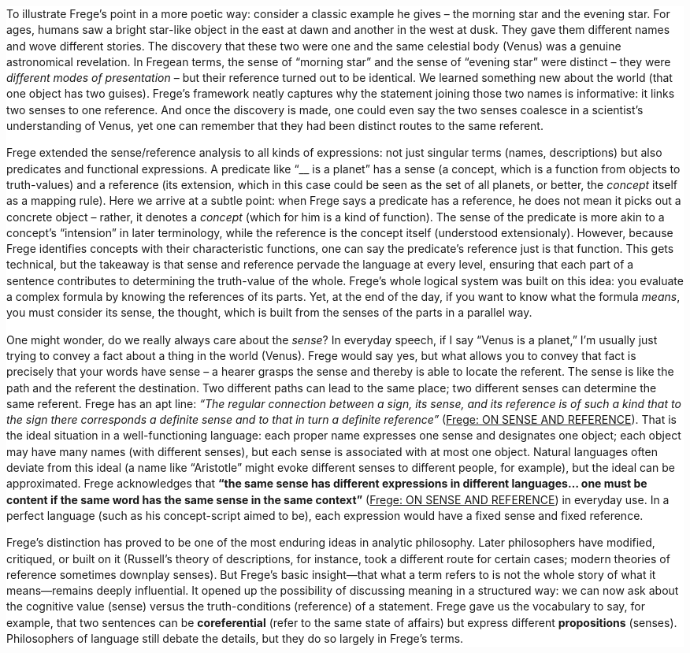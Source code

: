 To illustrate Frege’s point in a more poetic way: consider a classic example he gives – the morning star and the evening star. For ages, humans saw a bright star-like object in the east at dawn and another in the west at dusk. They gave them different names and wove different stories. The discovery that these two were one and the same celestial body (Venus) was a genuine astronomical revelation. In Fregean terms, the sense of “morning star” and the sense of “evening star” were distinct – they were *different modes of presentation* – but their reference turned out to be identical. We learned something new about the world (that one object has two guises). Frege’s framework neatly captures why the statement joining those two names is informative: it links two senses to one reference. And once the discovery is made, one could even say the two senses coalesce in a scientist’s understanding of Venus, yet one can remember that they had been distinct routes to the same referent.

Frege extended the sense/reference analysis to all kinds of expressions: not just singular terms (names, descriptions) but also predicates and functional expressions. A predicate like “__ is a planet” has a sense (a concept, which is a function from objects to truth-values) and a reference (its extension, which in this case could be seen as the set of all planets, or better, the *concept* itself as a mapping rule). Here we arrive at a subtle point: when Frege says a predicate has a reference, he does not mean it picks out a concrete object – rather, it denotes a *concept* (which for him is a kind of function). The sense of the predicate is more akin to a concept’s “intension” in later terminology, while the reference is the concept itself (understood extensionaly). However, because Frege identifies concepts with their characteristic functions, one can say the predicate’s reference just is that function. This gets technical, but the takeaway is that sense and reference pervade the language at every level, ensuring that each part of a sentence contributes to determining the truth-value of the whole. Frege’s whole logical system was built on this idea: you evaluate a complex formula by knowing the references of its parts. Yet, at the end of the day, if you want to know what the formula *means*, you must consider its sense, the thought, which is built from the senses of the parts in a parallel way.

One might wonder, do we really always care about the *sense*? In everyday speech, if I say “Venus is a planet,” I’m usually just trying to convey a fact about a thing in the world (Venus). Frege would say yes, but what allows you to convey that fact is precisely that your words have sense – a hearer grasps the sense and thereby is able to locate the referent. The sense is like the path and the referent the destination. Two different paths can lead to the same place; two different senses can determine the same referent. Frege has an apt line: *“The regular connection between a sign, its sense, and its reference is of such a kind that to the sign there corresponds a definite sense and to that in turn a definite reference”* ([Frege: ON SENSE AND REFERENCE](https://philosophy.ucsc.edu/courses/images/Frege_%20ON%20SENSE%20AND%20REFERENCE.pdf#:~:text=The%20regular%20connexion%20between%20a,totality%20of%20signs%2C%20there%20should)). That is the ideal situation in a well-functioning language: each proper name expresses one sense and designates one object; each object may have many names (with different senses), but each sense is associated with at most one object. Natural languages often deviate from this ideal (a name like “Aristotle” might evoke different senses to different people, for example), but the ideal can be approximated. Frege acknowledges that **“the same sense has different expressions in different languages… one must be content if the same word has the same sense in the same context”** ([Frege: ON SENSE AND REFERENCE](https://philosophy.ucsc.edu/courses/images/Frege_%20ON%20SENSE%20AND%20REFERENCE.pdf#:~:text=there%20corresponds%20a%20definite%20sense,this%20condition%2C%20and%20one%20must)) in everyday use. In a perfect language (such as his concept-script aimed to be), each expression would have a fixed sense and fixed reference.

Frege’s distinction has proved to be one of the most enduring ideas in analytic philosophy. Later philosophers have modified, critiqued, or built on it (Russell’s theory of descriptions, for instance, took a different route for certain cases; modern theories of reference sometimes downplay senses). But Frege’s basic insight—that what a term refers to is not the whole story of what it means—remains deeply influential. It opened up the possibility of discussing meaning in a structured way: we can now ask about the cognitive value (sense) versus the truth-conditions (reference) of a statement. Frege gave us the vocabulary to say, for example, that two sentences can be **coreferential** (refer to the same state of affairs) but express different **propositions** (senses). Philosophers of language still debate the details, but they do so largely in Frege’s terms.
